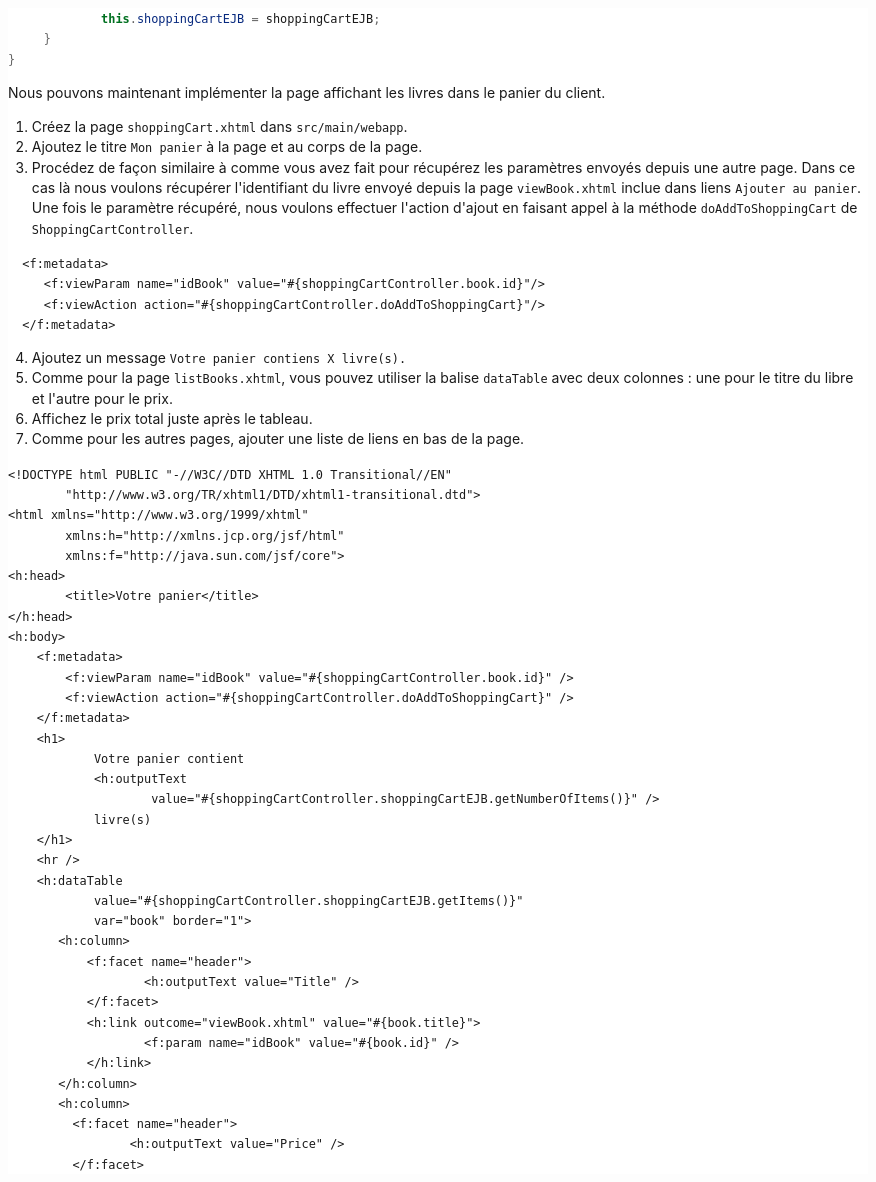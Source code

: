 ```java
             this.shoppingCartEJB = shoppingCartEJB;
     }
}

``` 
 
Nous pouvons maintenant implémenter la page affichant les livres dans le panier du client.

1. Créez la page `shoppingCart.xhtml` dans `src/main/webapp`.
2. Ajoutez le titre `Mon panier` à la page et au corps de la page. 
3. Procédez de façon similaire à comme vous avez fait pour récupérez les paramètres envoyés 
depuis une autre page. Dans ce cas là nous voulons récupérer l'identifiant du livre envoyé depuis 
la page `viewBook.xhtml` inclue dans liens `Ajouter au panier`. Une fois le paramètre récupéré, 
nous voulons effectuer l'action d'ajout en faisant appel à la méthode `doAddToShoppingCart` de 
`ShoppingCartController`. 

```xhtml
  <f:metadata>
     <f:viewParam name="idBook" value="#{shoppingCartController.book.id}"/>
     <f:viewAction action="#{shoppingCartController.doAddToShoppingCart}"/>
  </f:metadata>
```
4. Ajoutez un message `Votre panier contiens X livre(s).`
5. Comme pour la page `listBooks.xhtml`, vous pouvez utiliser la balise `dataTable` avec deux colonnes : 
une pour le titre du libre et l'autre pour le prix. 
5. Affichez le prix total juste après le tableau.
6. Comme pour les autres pages, ajouter une liste de liens en bas de la page.

```xhtml
<!DOCTYPE html PUBLIC "-//W3C//DTD XHTML 1.0 Transitional//EN"
        "http://www.w3.org/TR/xhtml1/DTD/xhtml1-transitional.dtd">
<html xmlns="http://www.w3.org/1999/xhtml"
        xmlns:h="http://xmlns.jcp.org/jsf/html"
        xmlns:f="http://java.sun.com/jsf/core">
<h:head>
        <title>Votre panier</title>
</h:head>
<h:body>
    <f:metadata>
        <f:viewParam name="idBook" value="#{shoppingCartController.book.id}" />
        <f:viewAction action="#{shoppingCartController.doAddToShoppingCart}" />
    </f:metadata>
    <h1>
            Votre panier contient
            <h:outputText
                    value="#{shoppingCartController.shoppingCartEJB.getNumberOfItems()}" />
            livre(s)
    </h1>
    <hr />
    <h:dataTable
            value="#{shoppingCartController.shoppingCartEJB.getItems()}"
            var="book" border="1">
       <h:column>
           <f:facet name="header">
                   <h:outputText value="Title" />
           </f:facet>
           <h:link outcome="viewBook.xhtml" value="#{book.title}">
                   <f:param name="idBook" value="#{book.id}" />
           </h:link>
       </h:column>
       <h:column>
         <f:facet name="header">
                 <h:outputText value="Price" />
         </f:facet>
```